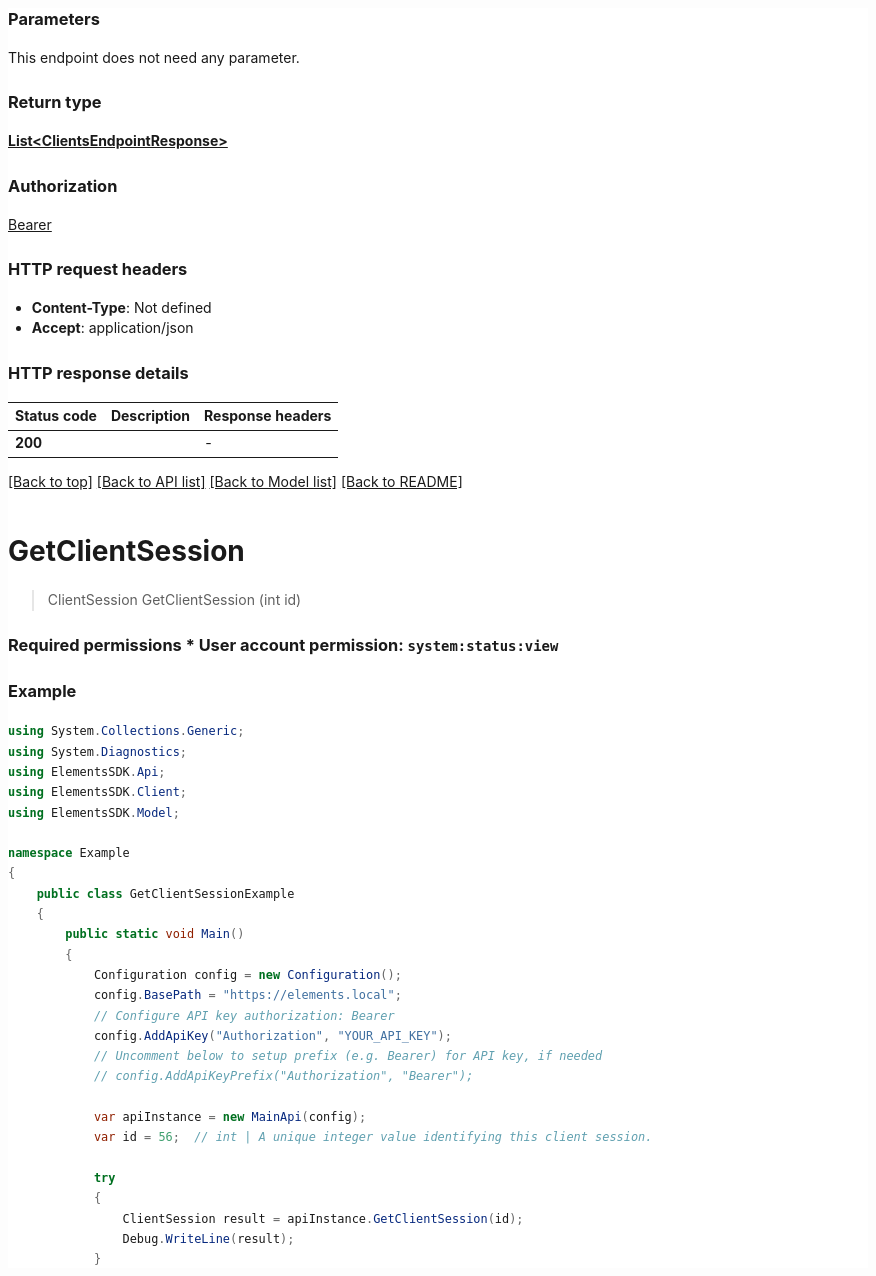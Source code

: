 ### Parameters
This endpoint does not need any parameter.

### Return type

[**List&lt;ClientsEndpointResponse&gt;**](ClientsEndpointResponse.md)

### Authorization

[Bearer](../#Bearer)

### HTTP request headers

 - **Content-Type**: Not defined
 - **Accept**: application/json


### HTTP response details
| Status code | Description | Response headers |
|-------------|-------------|------------------|
| **200** |  |  -  |

[[Back to top]](#) [[Back to API list]](../#documentation-for-api-endpoints) [[Back to Model list]](../#documentation-for-models) [[Back to README]](../)

<a name="getclientsession"></a>
# **GetClientSession**
> ClientSession GetClientSession (int id)



### Required permissions    * User account permission: `system:status:view` 

### Example
```csharp
using System.Collections.Generic;
using System.Diagnostics;
using ElementsSDK.Api;
using ElementsSDK.Client;
using ElementsSDK.Model;

namespace Example
{
    public class GetClientSessionExample
    {
        public static void Main()
        {
            Configuration config = new Configuration();
            config.BasePath = "https://elements.local";
            // Configure API key authorization: Bearer
            config.AddApiKey("Authorization", "YOUR_API_KEY");
            // Uncomment below to setup prefix (e.g. Bearer) for API key, if needed
            // config.AddApiKeyPrefix("Authorization", "Bearer");

            var apiInstance = new MainApi(config);
            var id = 56;  // int | A unique integer value identifying this client session.

            try
            {
                ClientSession result = apiInstance.GetClientSession(id);
                Debug.WriteLine(result);
            }
```